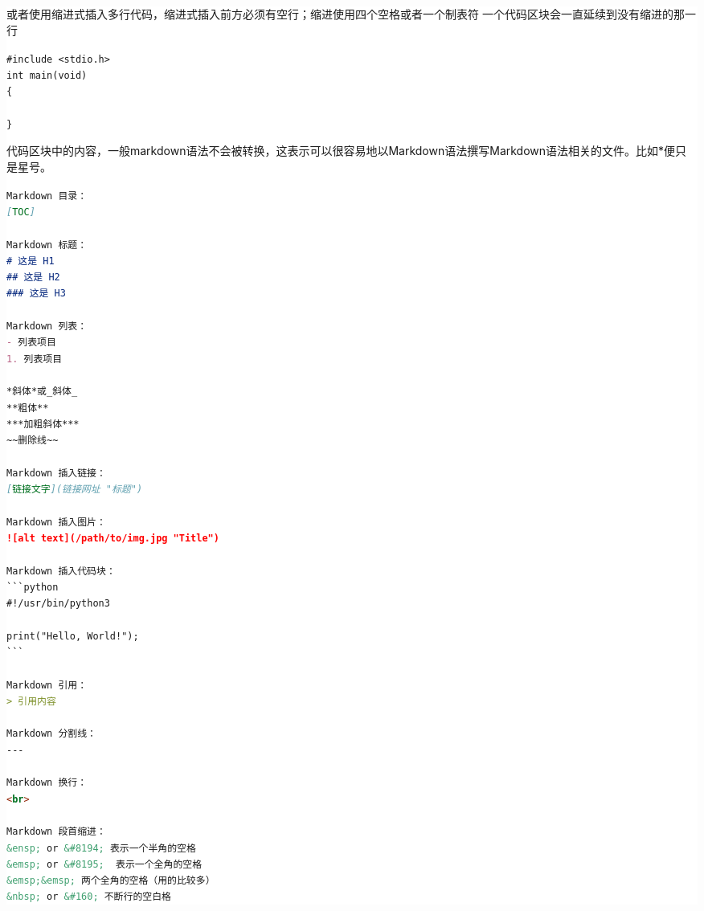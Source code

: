 或者使用缩进式插入多行代码，缩进式插入前方必须有空行；缩进使用四个空格或者一个制表符
一个代码区块会一直延续到没有缩进的那一行


    #include <stdio.h>
    int main(void)
    {

    }
代码区块中的内容，一般markdown语法不会被转换，这表示可以很容易地以Markdown语法撰写Markdown语法相关的文件。比如*便只是星号。  

```markdown
Markdown 目录：
[TOC]

Markdown 标题：
# 这是 H1
## 这是 H2
### 这是 H3

Markdown 列表：
- 列表项目
1. 列表项目

*斜体*或_斜体_
**粗体**
***加粗斜体***
~~删除线~~

Markdown 插入链接：
[链接文字](链接网址 "标题")

Markdown 插入图片：
![alt text](/path/to/img.jpg "Title")

Markdown 插入代码块：
​```python
#!/usr/bin/python3

print("Hello, World!");
​```

Markdown 引用：
> 引用内容

Markdown 分割线：
---

Markdown 换行：
<br>

Markdown 段首缩进：
&ensp; or &#8194; 表示一个半角的空格
&emsp; or &#8195;  表示一个全角的空格
&emsp;&emsp; 两个全角的空格（用的比较多）
&nbsp; or &#160; 不断行的空白格
```


[1]: www.bupt.edu.cn "北邮"
[2]: www.bnu.edu.cn "北师大"
[3]: www.pku.edu.cn "北大"
[1]: www.bupt.edu.cn "北邮"
[2]: www.bnu.edu.cn "北师大"
[3]: www.pku.edu.cn "北大"
[id]: https://pic1.zhimg.com/80/v2-de2e829ad6b60930009b8bd1eb05057c_hd.jpg "图片"
[id]: https://pic1.zhimg.com/80/v2-de2e829ad6b60930009b8bd1eb05057c_hd.jpg "图片"  
